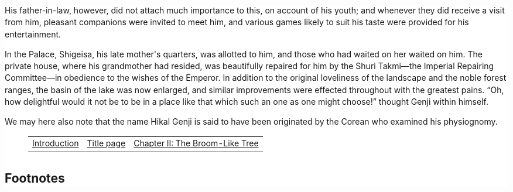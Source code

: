 His father-in-law, however, did not attach much importance to this, on account of his youth; and whenever they did receive a visit from him, pleasant companions were invited to meet him, and various games likely to suit his taste were provided for his entertainment.

In the Palace, Shigeisa, his late mother's quarters, was allotted to him, and those who had waited on her waited on him. The private house, where his grandmother had resided, was beautifully repaired for him by the Shuri Takmi—the Imperial Repairing Committee—in obedience to the wishes of the Emperor. In addition to the original loveliness of the landscape and the noble forest ranges, the basin of the lake was now enlarged, and similar improvements were effected throughout with the greatest pains. “Oh, how delightful would it not be to be in a place like that which such an one as one might choose!” thought Genji within himself.

We may here also note that the name Hikal Genji is said to have been originated by the Corean who examined his physiognomy.



<figure class="table chapter-navigator">
  <table>
    <tbody>
      <tr>
        <td>
        <a href="/en/book/Shintoism/Genji_Monogatari/Introduction">
          <span class="mdi mdi-arrow-left-drop-circle"></span><span class="pl-2">Introduction</span>
        </a>
        </td>
        <td>
        <a href="/en/book/Shintoism/Genji_Monogatari">
          <span class="mdi mdi-book-open-variant"></span><span class="pl-2">Title page</span>
        </a>
        </td>
        <td>
        <a href="/en/book/Shintoism/Genji_Monogatari/2">
          <span class="pr-2">Chapter II: The Broom-Like Tree</span><span class="mdi mdi-arrow-right-drop-circle"></span>
        </a>
        </td>
      </tr>
    </tbody>
  </table>
</figure>

## Footnotes

[^1]: 11:1 The beautiful tree, called Kiri, has been named Paulownia Imperialis, by botanists.

[^3]: 11:2 Official titles held by Court ladies.

[^4]: 11:3 The name of a Court office.

[^5]: 12:4 A celebrated and beautiful favorite of an Emperor of the Thang dynasty in China, whose administration was disturbed by a rebellion, said to have been caused by the neglect of his duties for her sake.

[^6]: 12:5 A Niogo who resided in a part of the Imperial palace called “Koki-den.”

[^7]: 13:6 The Hakamagi is the investiture of boys with trousers, when they pass from childhood to boyhood. In ordinary cases, this is done when about five years old, but in the Royal Family, it usually takes place earlier.

[^8]: 13:7 A carriage drawn by hands. Its use in the Court-yard of the Palace was only allowed to persons of distinction.

[^9]: 14:8 Cremation was, very common in these days.

[^10]: 15:9 A Court lady, whose name was Yugei, holding an office called “Miôbu.”

[^11]: 16:10 Miyagi is the name of a field which is famous for the Hagi or Lespedeza, a small and pretty shrub, which blooms in the Autumn. In poetry it is associated with deer, and a male and female deer are often compared to a lover and his love, and their young to their children.

[^12]: 18:11 In Japan there is a great number of “mushi” or insects, which sing in herbage grass, especially in the evenings of Autumn. They are constantly alluded to in poetry.

[^13]: 18:12 In Japanese poetry, persons connected with the Court, are spoken of as “the people above the clouds.”

[^14]: 18:13 A famous Chinese poem, by Hakrak-ten. The heroine of the poem was Yô-ki-hi, to whom we have made reference before. The story is, that after death she became a fairy, and the Emperor sent a magician to find her. The works of the poet Peh-lo-tien, as it is pronounced by modern Chinese, were the only poems in vogue at that time. Hence, perhaps, the reason of its being frequently quoted.

[^15]: 20:14 There were two divisions of the Imperial guard, right and left.

[^16]: 21:15 The general name for a species of musical instrument resembling the zither, but longer.

[^17]: 22:16 In these days Imperial Princes were often created founders of new families, and with some given name, the Gen being one most frequently used. These Princes had no longer a claim to the throne.


[^18]: 24:17 The ceremony of placing a crown or coronet upon the head of a boy. This was an ancient custom observed by the upper and middle classes both in Japan and China, to mark the transition from boyhood to youth.
[^19]: 25:18 Before the crown was placed upon the head at the Gembuk, the hair was gathered up in a conical form from all sides of the head, and then fastened securely in that form with a knot of silken cords of which the color was always purple.
[^20]: 25:19 The color of purple typifies, and is emblematical of, love.
[^21]: 26:20 A body of men who resembled “Gentlemen-at-arms,” and a part of whose duty it was to attend to the falcons.